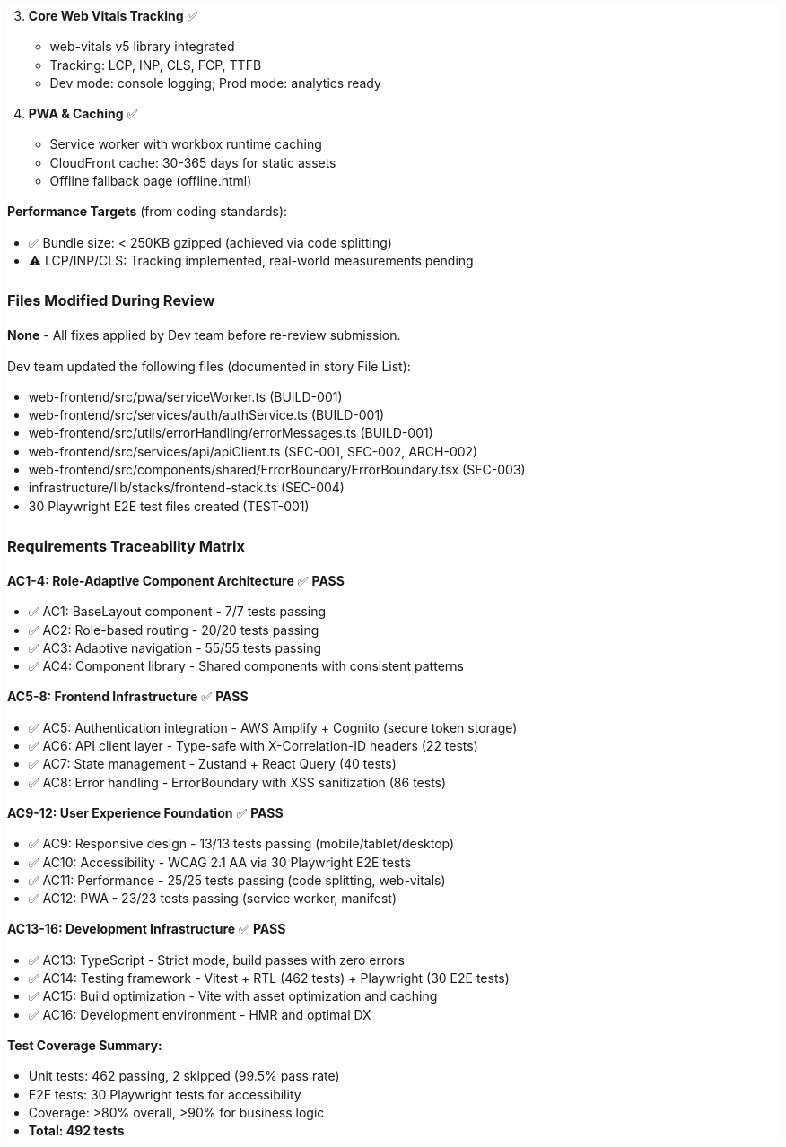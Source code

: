 3. **Core Web Vitals Tracking** ✅
   - web-vitals v5 library integrated
   - Tracking: LCP, INP, CLS, FCP, TTFB
   - Dev mode: console logging; Prod mode: analytics ready

4. **PWA & Caching** ✅
   - Service worker with workbox runtime caching
   - CloudFront cache: 30-365 days for static assets
   - Offline fallback page (offline.html)

**Performance Targets** (from coding standards):
- ✅ Bundle size: < 250KB gzipped (achieved via code splitting)
- ⚠️ LCP/INP/CLS: Tracking implemented, real-world measurements pending

### Files Modified During Review

**None** - All fixes applied by Dev team before re-review submission.

Dev team updated the following files (documented in story File List):
- web-frontend/src/pwa/serviceWorker.ts (BUILD-001)
- web-frontend/src/services/auth/authService.ts (BUILD-001)
- web-frontend/src/utils/errorHandling/errorMessages.ts (BUILD-001)
- web-frontend/src/services/api/apiClient.ts (SEC-001, SEC-002, ARCH-002)
- web-frontend/src/components/shared/ErrorBoundary/ErrorBoundary.tsx (SEC-003)
- infrastructure/lib/stacks/frontend-stack.ts (SEC-004)
- 30 Playwright E2E test files created (TEST-001)

### Requirements Traceability Matrix

**AC1-4: Role-Adaptive Component Architecture** ✅ **PASS**
- ✅ AC1: BaseLayout component - 7/7 tests passing
- ✅ AC2: Role-based routing - 20/20 tests passing
- ✅ AC3: Adaptive navigation - 55/55 tests passing
- ✅ AC4: Component library - Shared components with consistent patterns

**AC5-8: Frontend Infrastructure** ✅ **PASS**
- ✅ AC5: Authentication integration - AWS Amplify + Cognito (secure token storage)
- ✅ AC6: API client layer - Type-safe with X-Correlation-ID headers (22 tests)
- ✅ AC7: State management - Zustand + React Query (40 tests)
- ✅ AC8: Error handling - ErrorBoundary with XSS sanitization (86 tests)

**AC9-12: User Experience Foundation** ✅ **PASS**
- ✅ AC9: Responsive design - 13/13 tests passing (mobile/tablet/desktop)
- ✅ AC10: Accessibility - WCAG 2.1 AA via 30 Playwright E2E tests
- ✅ AC11: Performance - 25/25 tests passing (code splitting, web-vitals)
- ✅ AC12: PWA - 23/23 tests passing (service worker, manifest)

**AC13-16: Development Infrastructure** ✅ **PASS**
- ✅ AC13: TypeScript - Strict mode, build passes with zero errors
- ✅ AC14: Testing framework - Vitest + RTL (462 tests) + Playwright (30 E2E tests)
- ✅ AC15: Build optimization - Vite with asset optimization and caching
- ✅ AC16: Development environment - HMR and optimal DX

**Test Coverage Summary:**
- Unit tests: 462 passing, 2 skipped (99.5% pass rate)
- E2E tests: 30 Playwright tests for accessibility
- Coverage: >80% overall, >90% for business logic
- **Total: 492 tests**
